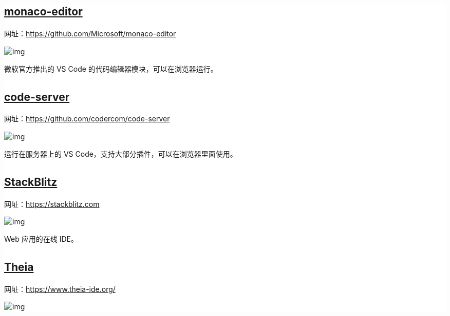 ## [monaco-editor](https://github.com/Microsoft/monaco-editor)



网址：https://github.com/Microsoft/monaco-editor



![img](https://cdn.nlark.com/yuque/0/2019/png/84141/1552819559936-24d5591f-0667-4d12-aefe-7a9c4e80cfaa.png#align=left&display=inline&height=627&name=5eaae9e6-97a6-11e6-97ad-93903167d8ba%20%281%29.png&originHeight=726&originWidth=864&size=70525&status=done&width=746)



微软官方推出的 VS Code 的代码编辑器模块，可以在浏览器运行。





## [code-server](https://github.com/codercom/code-server)



网址：https://github.com/codercom/code-server



![img](https://cdn.nlark.com/yuque/0/2019/png/84141/1552819621025-b4393048-3059-4ad3-90ad-38a2761893ce.png#align=left&display=inline&height=466&name=ide%20%281%29.png&originHeight=2096&originWidth=3359&size=617859&status=done&width=746)



运行在服务器上的 VS Code，支持大部分插件，可以在浏览器里面使用。





## [StackBlitz](https://stackblitz.com/)



网址：https://stackblitz.com



![img](https://cdn.nlark.com/yuque/0/2019/png/84141/1552819801463-e380c2de-105d-47e2-8067-706a6bb83747.png#align=left&display=inline&height=512&name=a0pJ3nj.png&originHeight=549&originWidth=800&size=148618&status=done&width=746)



Web 应用的在线 IDE。





## [Theia](https://www.theia-ide.org/)



网址：https://www.theia-ide.org/



![img](https://cdn.nlark.com/yuque/0/2019/jpeg/84141/1552820105683-a24f8d7f-05bd-4f44-9583-04c123efdcaa.jpeg#align=left&display=inline&height=407&name=33182625-0f6575f0-d075-11e7-8ec7-53801e3892bd.jpg&originHeight=968&originWidth=1776&size=309196&status=done&width=746)


